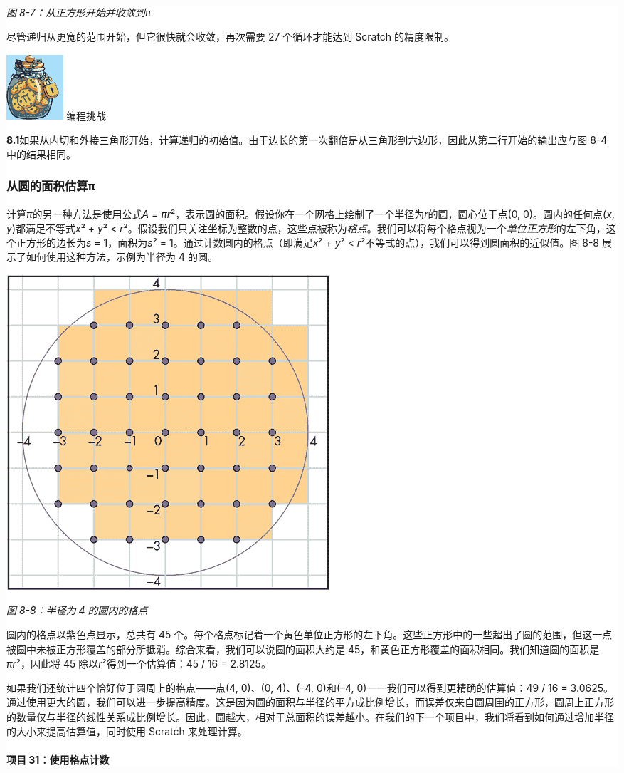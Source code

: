 *图 8-7：从正方形开始并收敛到π*

尽管递归从更宽的范围开始，但它很快就会收敛，再次需要 27 个循环才能达到 Scratch 的精度限制。

![Image](img/pg26_Image_12.jpg) 编程挑战

**8.1**如果从内切和外接三角形开始，计算递归的初始值。由于边长的第一次翻倍是从三角形到六边形，因此从第二行开始的输出应与图 8-4 中的结果相同。

### 从圆的面积估算π

计算*π*的另一种方法是使用公式*A* = *πr*²，表示圆的面积。假设你在一个网格上绘制了一个半径为*r*的圆，圆心位于点(0, 0)。圆内的任何点(*x*, *y*)都满足不等式*x*² + *y*² < *r*²。假设我们只关注坐标为整数的点，这些点被称为*格点*。我们可以将每个格点视为一个*单位正方形*的左下角，这个正方形的边长为*s* = 1，面积为*s*² = 1。通过计数圆内的格点（即满足*x*² + *y*² < *r*²不等式的点），我们可以得到圆面积的近似值。图 8-8 展示了如何使用这种方法，示例为半径为 4 的圆。

![Image](img/pg176_Image_220.jpg)

*图 8-8：半径为 4 的圆内的格点*

圆内的格点以紫色点显示，总共有 45 个。每个格点标记着一个黄色单位正方形的左下角。这些正方形中的一些超出了圆的范围，但这一点被圆中未被正方形覆盖的部分所抵消。综合来看，我们可以说圆的面积大约是 45，和黄色正方形覆盖的面积相同。我们知道圆的面积是*πr*²，因此将 45 除以*r*²得到一个估算值：45 / 16 = 2.8125。

如果我们还统计四个恰好位于圆周上的格点——点(4, 0)、(0, 4)、(–4, 0)和(–4, 0)——我们可以得到更精确的估算值：49 / 16 = 3.0625。通过使用更大的圆，我们可以进一步提高精度。这是因为圆的面积与半径的平方成比例增长，而误差仅来自圆周围的正方形，圆周上正方形的数量仅与半径的线性关系成比例增长。因此，圆越大，相对于总面积的误差越小。在我们的下一个项目中，我们将看到如何通过增加半径的大小来提高估算值，同时使用 Scratch 来处理计算。

#### 项目 31：使用格点计数
